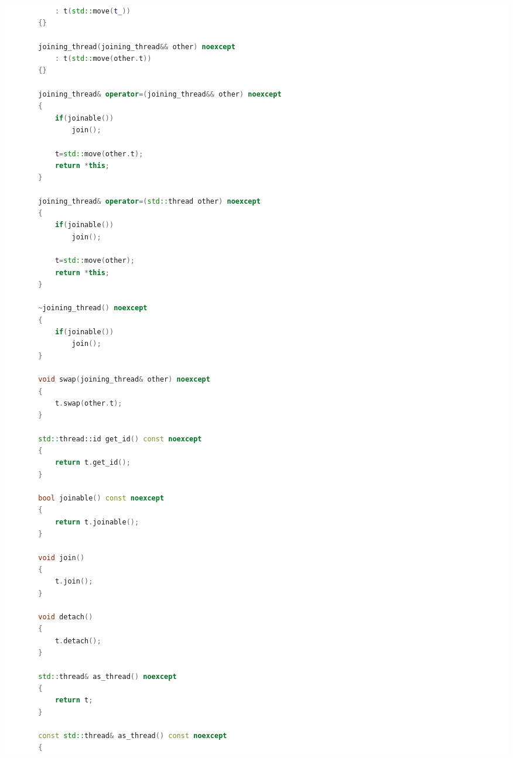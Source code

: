 ```c++
			: t(std::move(t_))
		{}
		
		joining_thread(joining_thread&& other) noexcept
			: t(std::move(other.t))
		{}
		
		joining_thread& operator=(joining_thread&& other) noexcept
		{
			if(joinable())
				join();
				
			t=std::move(other.t);
			return *this;
		}
		
		joining_thread& operator=(std::thread other) noexcept
		{
			if(joinable())
				join();
				
			t=std::move(other);
			return *this;
		}
		
		~joining_thread() noexcept
		{
			if(joinable())
				join();
		}
		
		void swap(joining_thread& other) noexcept
		{
			t.swap(other.t);
		}
		
		std::thread::id get_id() const noexcept
		{
			return t.get_id();
		}
		
		bool joinable() const noexcept
		{
			return t.joinable();
		}
		
		void join()
		{
			t.join();
		}
		
		void detach()
		{
			t.detach();
		}
		
		std::thread& as_thread() noexcept
		{
			return t;
		}
		
		const std::thread& as_thread() const noexcept
		{
```